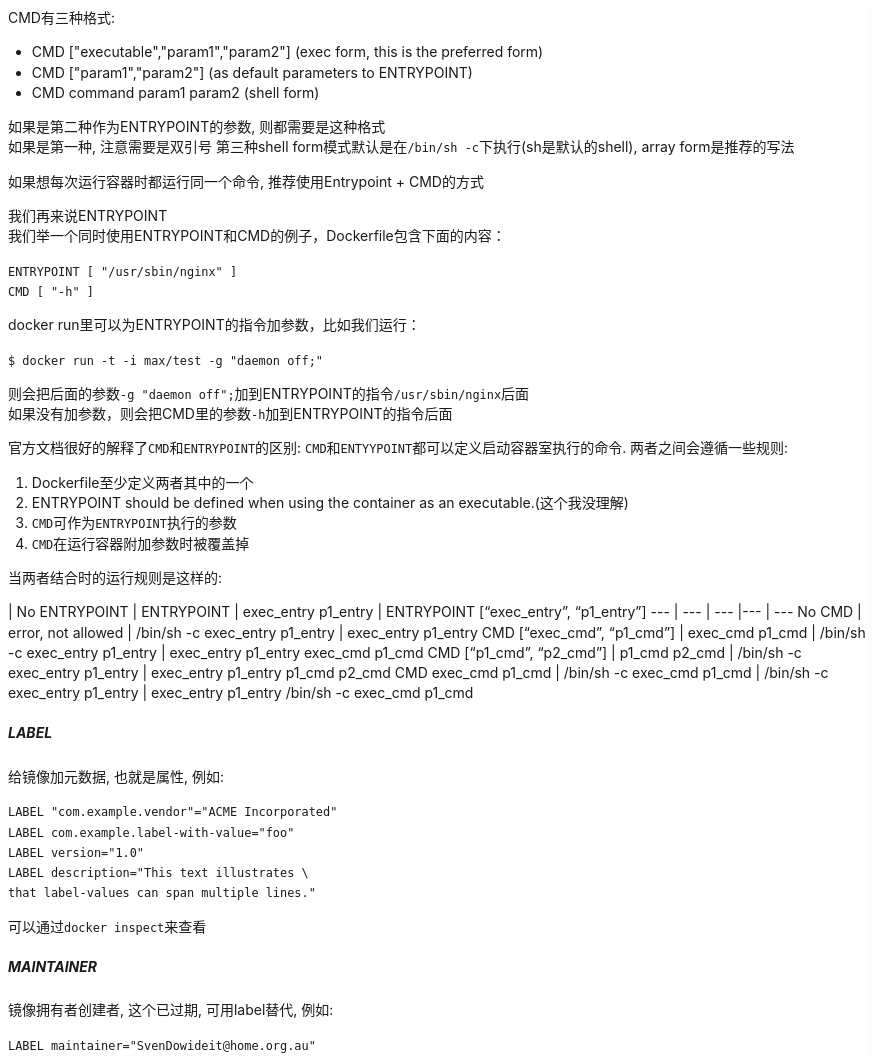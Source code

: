 CMD有三种格式:  
- CMD ["executable","param1","param2"] (exec form, this is the preferred form)
- CMD ["param1","param2"] (as default parameters to ENTRYPOINT)
- CMD command param1 param2 (shell form)

如果是第二种作为ENTRYPOINT的参数, 则都需要是这种格式  
如果是第一种, 注意需要是双引号
第三种shell form模式默认是在`/bin/sh -c`下执行(sh是默认的shell), array form是推荐的写法

如果想每次运行容器时都运行同一个命令, 推荐使用Entrypoint + CMD的方式

我们再来说ENTRYPOINT  
我们举一个同时使用ENTRYPOINT和CMD的例子，Dockerfile包含下面的内容：  
```docker
ENTRYPOINT [ "/usr/sbin/nginx" ]
CMD [ "-h" ]
```
docker run里可以为ENTRYPOINT的指令加参数，比如我们运行：  
```shell
$ docker run -t -i max/test -g "daemon off;"
```  
则会把后面的参数`-g "daemon off";`加到ENTRYPOINT的指令`/usr/sbin/nginx`后面  
如果没有加参数，则会把CMD里的参数`-h`加到ENTRYPOINT的指令后面  

官方文档很好的解释了`CMD`和`ENTRYPOINT`的区别:
`CMD`和`ENTYYPOINT`都可以定义启动容器室执行的命令. 两者之间会遵循一些规则:
1. Dockerfile至少定义两者其中的一个
2. ENTRYPOINT should be defined when using the container as an executable.(这个我没理解)
3. `CMD`可作为`ENTRYPOINT`执行的参数
4. `CMD`在运行容器附加参数时被覆盖掉

当两者结合时的运行规则是这样的:

| No ENTRYPOINT	| ENTRYPOINT | exec_entry p1_entry	| ENTRYPOINT [“exec_entry”, “p1_entry”]
 --- | --- | --- |--- | ---
No CMD	| error, not allowed	| /bin/sh -c exec_entry p1_entry	| exec_entry p1_entry
CMD [“exec_cmd”, “p1_cmd”]	| exec_cmd p1_cmd	| /bin/sh -c exec_entry p1_entry	| exec_entry p1_entry exec_cmd p1_cmd
CMD [“p1_cmd”, “p2_cmd”]	| p1_cmd p2_cmd	| /bin/sh -c exec_entry p1_entry	| exec_entry p1_entry p1_cmd p2_cmd
CMD exec_cmd p1_cmd	| /bin/sh -c exec_cmd p1_cmd	| /bin/sh -c exec_entry p1_entry	| exec_entry p1_entry /bin/sh -c exec_cmd p1_cmd

##### LABEL
给镜像加元数据, 也就是属性, 例如:
```shell
LABEL "com.example.vendor"="ACME Incorporated"
LABEL com.example.label-with-value="foo"
LABEL version="1.0"
LABEL description="This text illustrates \
that label-values can span multiple lines."
```
可以通过`docker inspect`来查看

##### MAINTAINER
镜像拥有者创建者, 这个已过期, 可用label替代, 例如:
```shell
LABEL maintainer="SvenDowideit@home.org.au"
```
